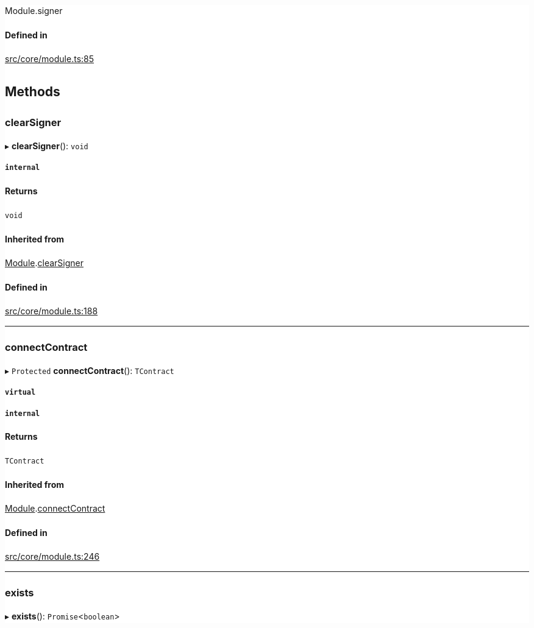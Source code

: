 Module.signer

#### Defined in

[src/core/module.ts:85](https://github.com/PrasoonPratham/nftlabs-sdk-ts/blob/ff1ad69/src/core/module.ts#L85)

## Methods

### clearSigner

▸ **clearSigner**(): `void`

**`internal`**

#### Returns

`void`

#### Inherited from

[Module](Module).[clearSigner](Module#clearsigner)

#### Defined in

[src/core/module.ts:188](https://github.com/PrasoonPratham/nftlabs-sdk-ts/blob/ff1ad69/src/core/module.ts#L188)

___

### connectContract

▸ `Protected` **connectContract**(): `TContract`

**`virtual`**

**`internal`**

#### Returns

`TContract`

#### Inherited from

[Module](Module).[connectContract](Module#connectcontract)

#### Defined in

[src/core/module.ts:246](https://github.com/PrasoonPratham/nftlabs-sdk-ts/blob/ff1ad69/src/core/module.ts#L246)

___

### exists

▸ **exists**(): `Promise`<`boolean`\>
